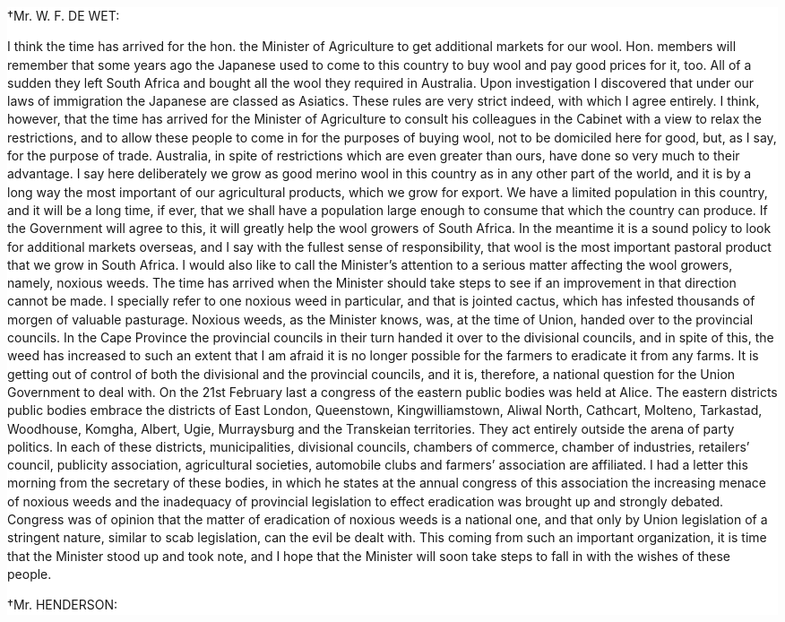 </speech>

<speech by="#de_wet">

<from>&#x2020;Mr. <person refersTo="hansard_za">W. F. DE WET</person>:</from>

<p>I think the time has arrived for the hon. the Minister of Agriculture to get additional markets for our wool. Hon. members will remember that some years ago the Japanese used to come to this country to buy wool and pay good prices for it, too. All of a sudden they left South Africa and bought all the wool they required in Australia. Upon investigation I discovered that under our laws of immigration the Japanese are classed as Asiatics. These rules are very strict indeed, with which I agree entirely. I think, however, that the time has arrived for the Minister of Agriculture to consult his colleagues in the Cabinet with a view to relax the restrictions, and to allow these people to come in for the purposes of buying wool, not to be domiciled here for good, but, as I say, for the purpose of trade. Australia, in spite of restrictions which are even greater than ours, have done so very much to their advantage. I say here deliberately we grow as good merino wool in this country as in any other part of the world, and it is by a long way the most important of our agricultural products, which we grow for export. We have a limited population in this country, and it will be a long time, if ever, that we shall have a population large enough to consume that which the country can produce. If the Government will agree to this, it will greatly help the wool growers of South Africa. In the meantime it is a sound policy to look for additional markets overseas, and I say with the fullest sense of responsibility, that wool is the most important pastoral product that we grow in South Africa. I would also like to call the Minister&#x2019;s attention to a serious matter affecting the wool growers, namely, noxious weeds. The time has arrived when the Minister should take steps to see if an improvement in that direction cannot be made. I specially refer to one noxious weed in particular, and that is jointed cactus, which has infested thousands of morgen of valuable pasturage. Noxious weeds, as the Minister knows, was, at the time of Union, handed over to the provincial councils. In the Cape Province the provincial councils in their turn handed it over to the divisional councils, and in spite of this, the weed has increased to such an extent that I am afraid it is no longer possible for the farmers to eradicate it from any farms. It is getting out of control of both the divisional and the provincial councils, and it is, therefore, a national question for the Union Government to deal with. On the 21st February last a congress of the eastern public bodies was held at Alice. The eastern districts public bodies embrace the districts of East London, Queenstown, Kingwilliamstown, Aliwal North, Cathcart, Molteno, Tarkastad, Woodhouse, Komgha, Albert, Ugie, Murraysburg and the Transkeian territories. They act entirely outside the arena of party politics. In each of these districts, municipalities, divisional councils, chambers of commerce, chamber of industries, retailers&#x2019; council, publicity association, agricultural societies, automobile clubs and farmers&#x2019; association are affiliated. I had a letter this morning from the secretary of these bodies, in which he states at the annual congress of this association the increasing menace of noxious weeds and the inadequacy of provincial legislation to effect eradication was brought up and strongly debated. Congress was of opinion that the matter of eradication of noxious weeds is a national one, and that only by Union legislation of a stringent nature, similar to scab legislation, can the evil be dealt with. This coming from such an important organization, it is time that the Minister stood up and took note, and I hope that the Minister will soon take steps to fall in with the wishes of these people.</p>

</speech>

<speech by="#henderson">

<from>&#x2020;Mr. <person refersTo="hansard_za">HENDERSON</person>:</from>
